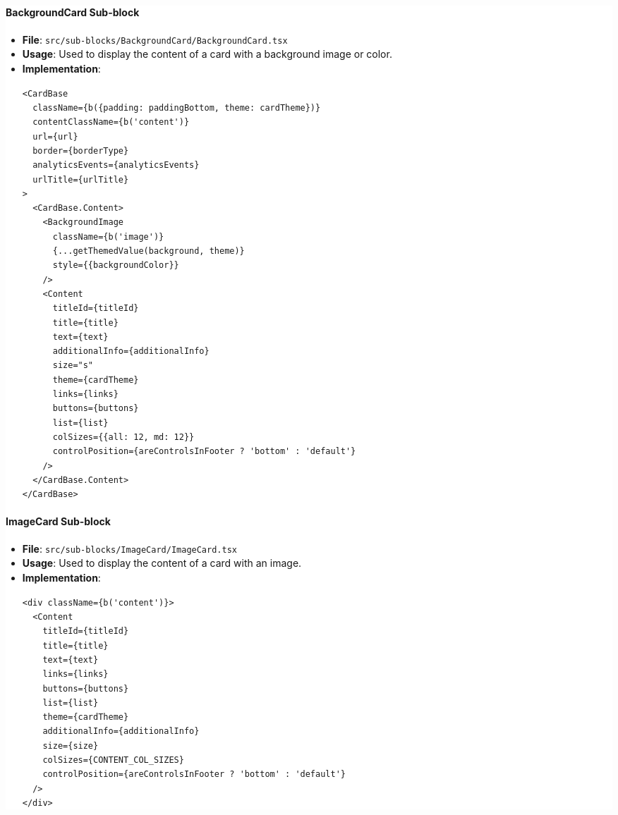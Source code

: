   ```tsx
  ```

#### BackgroundCard Sub-block

- **File**: `src/sub-blocks/BackgroundCard/BackgroundCard.tsx`
- **Usage**: Used to display the content of a card with a background image or color.
- **Implementation**:
  ```tsx
  <CardBase
    className={b({padding: paddingBottom, theme: cardTheme})}
    contentClassName={b('content')}
    url={url}
    border={borderType}
    analyticsEvents={analyticsEvents}
    urlTitle={urlTitle}
  >
    <CardBase.Content>
      <BackgroundImage
        className={b('image')}
        {...getThemedValue(background, theme)}
        style={{backgroundColor}}
      />
      <Content
        titleId={titleId}
        title={title}
        text={text}
        additionalInfo={additionalInfo}
        size="s"
        theme={cardTheme}
        links={links}
        buttons={buttons}
        list={list}
        colSizes={{all: 12, md: 12}}
        controlPosition={areControlsInFooter ? 'bottom' : 'default'}
      />
    </CardBase.Content>
  </CardBase>
  ```

#### ImageCard Sub-block

- **File**: `src/sub-blocks/ImageCard/ImageCard.tsx`
- **Usage**: Used to display the content of a card with an image.
- **Implementation**:
  ```tsx
  <div className={b('content')}>
    <Content
      titleId={titleId}
      title={title}
      text={text}
      links={links}
      buttons={buttons}
      list={list}
      theme={cardTheme}
      additionalInfo={additionalInfo}
      size={size}
      colSizes={CONTENT_COL_SIZES}
      controlPosition={areControlsInFooter ? 'bottom' : 'default'}
    />
  </div>
  ```
